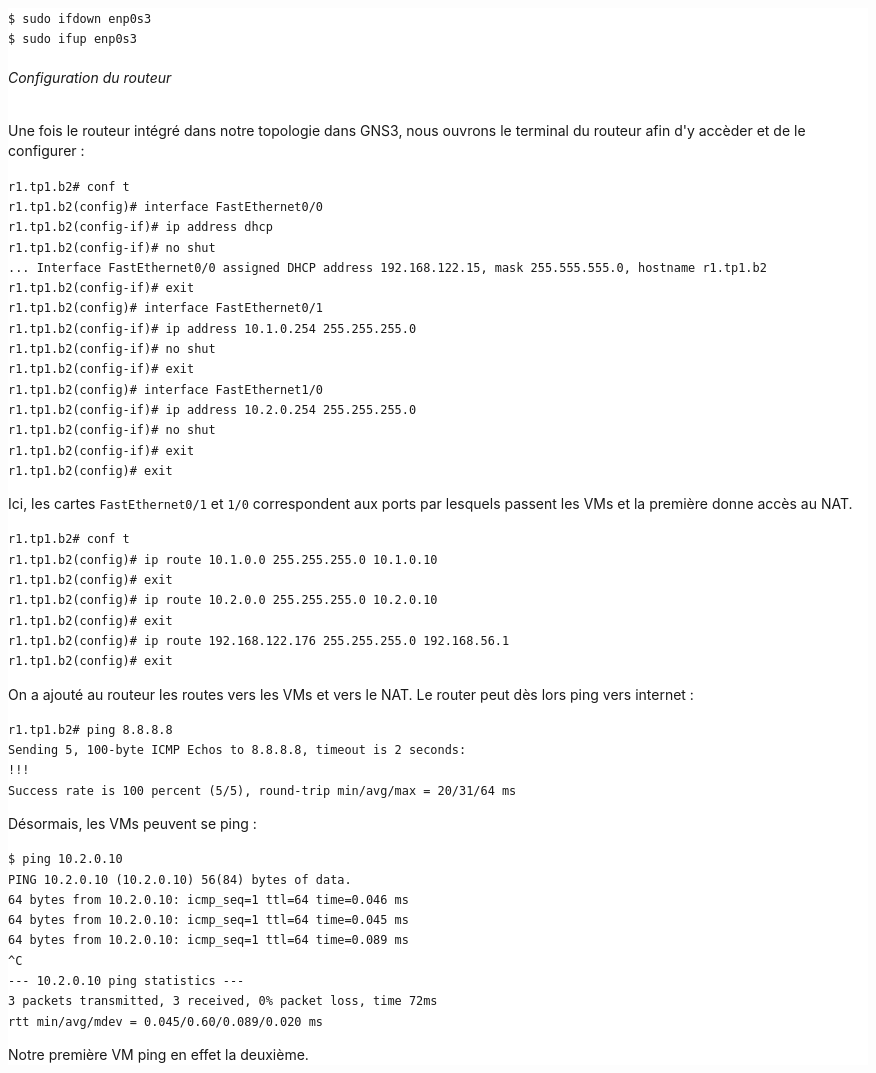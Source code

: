 ```
$ sudo ifdown enp0s3
$ sudo ifup enp0s3
```

###### Configuration du routeur
Une fois le routeur intégré dans notre topologie dans GNS3, nous ouvrons le terminal du routeur afin d'y accèder et de le configurer :

```
r1.tp1.b2# conf t
r1.tp1.b2(config)# interface FastEthernet0/0
r1.tp1.b2(config-if)# ip address dhcp
r1.tp1.b2(config-if)# no shut
... Interface FastEthernet0/0 assigned DHCP address 192.168.122.15, mask 255.555.555.0, hostname r1.tp1.b2
r1.tp1.b2(config-if)# exit
r1.tp1.b2(config)# interface FastEthernet0/1
r1.tp1.b2(config-if)# ip address 10.1.0.254 255.255.255.0
r1.tp1.b2(config-if)# no shut
r1.tp1.b2(config-if)# exit
r1.tp1.b2(config)# interface FastEthernet1/0
r1.tp1.b2(config-if)# ip address 10.2.0.254 255.255.255.0
r1.tp1.b2(config-if)# no shut
r1.tp1.b2(config-if)# exit
r1.tp1.b2(config)# exit
```
Ici, les cartes `FastEthernet0/1` et `1/0` correspondent aux ports par lesquels passent les VMs et la première donne accès au NAT.

```
r1.tp1.b2# conf t
r1.tp1.b2(config)# ip route 10.1.0.0 255.255.255.0 10.1.0.10
r1.tp1.b2(config)# exit
r1.tp1.b2(config)# ip route 10.2.0.0 255.255.255.0 10.2.0.10
r1.tp1.b2(config)# exit
r1.tp1.b2(config)# ip route 192.168.122.176 255.255.255.0 192.168.56.1
r1.tp1.b2(config)# exit
```

On a ajouté au routeur les routes vers les VMs et vers le NAT.
Le router peut dès lors ping vers internet :
```
r1.tp1.b2# ping 8.8.8.8
Sending 5, 100-byte ICMP Echos to 8.8.8.8, timeout is 2 seconds:
!!!
Success rate is 100 percent (5/5), round-trip min/avg/max = 20/31/64 ms
```

Désormais, les VMs peuvent se ping :

```
$ ping 10.2.0.10
PING 10.2.0.10 (10.2.0.10) 56(84) bytes of data.
64 bytes from 10.2.0.10: icmp_seq=1 ttl=64 time=0.046 ms
64 bytes from 10.2.0.10: icmp_seq=1 ttl=64 time=0.045 ms
64 bytes from 10.2.0.10: icmp_seq=1 ttl=64 time=0.089 ms
^C
--- 10.2.0.10 ping statistics ---
3 packets transmitted, 3 received, 0% packet loss, time 72ms
rtt min/avg/mdev = 0.045/0.60/0.089/0.020 ms
```
Notre première VM ping en effet la deuxième.

